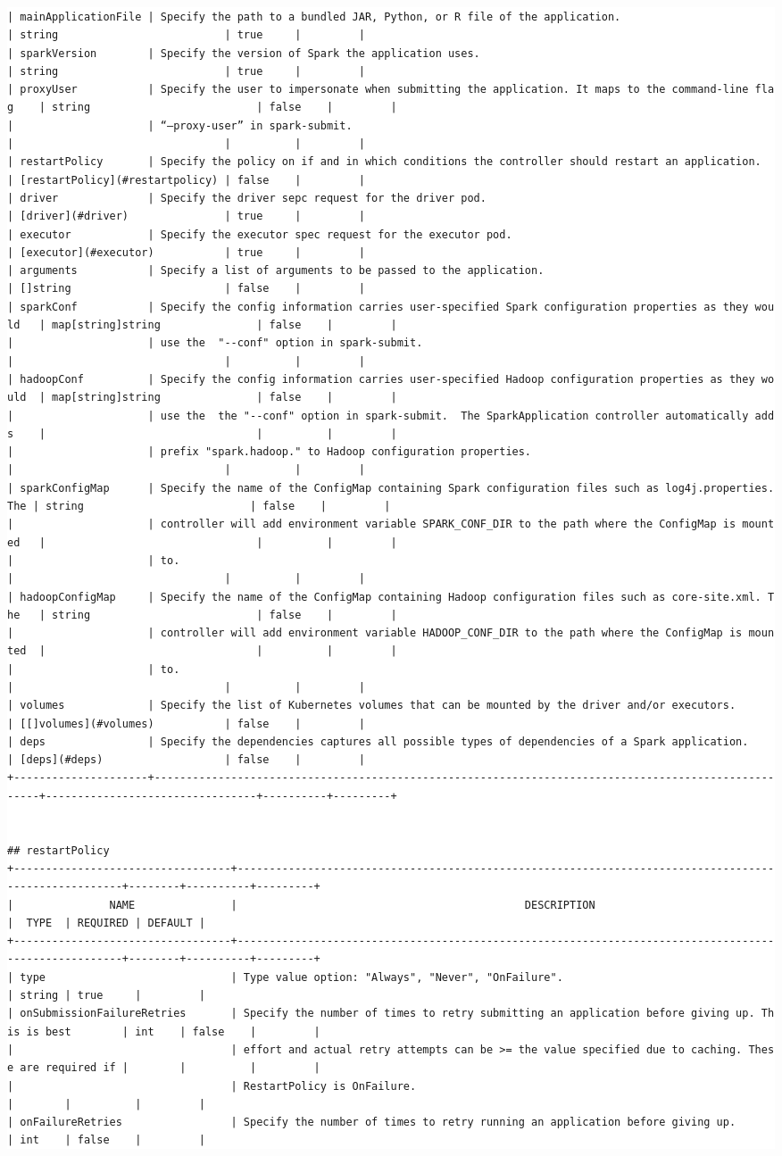 ```
| mainApplicationFile | Specify the path to a bundled JAR, Python, or R file of the application.                             | string                          | true     |         |
| sparkVersion        | Specify the version of Spark the application uses.                                                   | string                          | true     |         |
| proxyUser           | Specify the user to impersonate when submitting the application. It maps to the command-line flag    | string                          | false    |         |
|                     | “–proxy-user” in spark-submit.                                                                       |                                 |          |         |
| restartPolicy       | Specify the policy on if and in which conditions the controller should restart an application.       | [restartPolicy](#restartpolicy) | false    |         |
| driver              | Specify the driver sepc request for the driver pod.                                                  | [driver](#driver)               | true     |         |
| executor            | Specify the executor spec request for the executor pod.                                              | [executor](#executor)           | true     |         |
| arguments           | Specify a list of arguments to be passed to the application.                                         | []string                        | false    |         |
| sparkConf           | Specify the config information carries user-specified Spark configuration properties as they would   | map[string]string               | false    |         |
|                     | use the  "--conf" option in spark-submit.                                                            |                                 |          |         |
| hadoopConf          | Specify the config information carries user-specified Hadoop configuration properties as they would  | map[string]string               | false    |         |
|                     | use the  the "--conf" option in spark-submit.  The SparkApplication controller automatically adds    |                                 |          |         |
|                     | prefix "spark.hadoop." to Hadoop configuration properties.                                           |                                 |          |         |
| sparkConfigMap      | Specify the name of the ConfigMap containing Spark configuration files such as log4j.properties. The | string                          | false    |         |
|                     | controller will add environment variable SPARK_CONF_DIR to the path where the ConfigMap is mounted   |                                 |          |         |
|                     | to.                                                                                                  |                                 |          |         |
| hadoopConfigMap     | Specify the name of the ConfigMap containing Hadoop configuration files such as core-site.xml. The   | string                          | false    |         |
|                     | controller will add environment variable HADOOP_CONF_DIR to the path where the ConfigMap is mounted  |                                 |          |         |
|                     | to.                                                                                                  |                                 |          |         |
| volumes             | Specify the list of Kubernetes volumes that can be mounted by the driver and/or executors.           | [[]volumes](#volumes)           | false    |         |
| deps                | Specify the dependencies captures all possible types of dependencies of a Spark application.         | [deps](#deps)                   | false    |         |
+---------------------+------------------------------------------------------------------------------------------------------+---------------------------------+----------+---------+


## restartPolicy
+----------------------------------+------------------------------------------------------------------------------------------------------+--------+----------+---------+
|               NAME               |                                             DESCRIPTION                                              |  TYPE  | REQUIRED | DEFAULT |
+----------------------------------+------------------------------------------------------------------------------------------------------+--------+----------+---------+
| type                             | Type value option: "Always", "Never", "OnFailure".                                                   | string | true     |         |
| onSubmissionFailureRetries       | Specify the number of times to retry submitting an application before giving up. This is best        | int    | false    |         |
|                                  | effort and actual retry attempts can be >= the value specified due to caching. These are required if |        |          |         |
|                                  | RestartPolicy is OnFailure.                                                                          |        |          |         |
| onFailureRetries                 | Specify the number of times to retry running an application before giving up.                        | int    | false    |         |
```